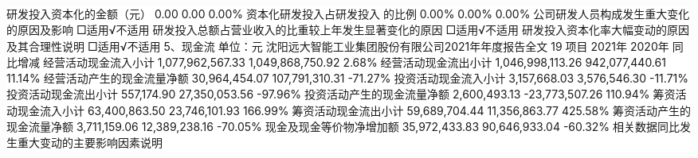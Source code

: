 研发投入资本化的金额（元）
0.00
0.00
0.00%
资本化研发投入占研发投入
的比例
0.00%
0.00%
0.00%
公司研发人员构成发生重大变化的原因及影响
□适用√不适用
研发投入总额占营业收入的比重较上年发生显著变化的原因
□适用√不适用
研发投入资本化率大幅变动的原因及其合理性说明
□适用√不适用
5、现金流
单位：元
沈阳远大智能工业集团股份有限公司2021年年度报告全文
19
项目
2021年
2020年
同比增减
经营活动现金流入小计
1,077,962,567.33
1,049,868,750.92
2.68%
经营活动现金流出小计
1,046,998,113.26
942,077,440.61
11.14%
经营活动产生的现金流量净额
30,964,454.07
107,791,310.31
-71.27%
投资活动现金流入小计
3,157,668.03
3,576,546.30
-11.71%
投资活动现金流出小计
557,174.90
27,350,053.56
-97.96%
投资活动产生的现金流量净额
2,600,493.13
-23,773,507.26
110.94%
筹资活动现金流入小计
63,400,863.50
23,746,101.93
166.99%
筹资活动现金流出小计
59,689,704.44
11,356,863.77
425.58%
筹资活动产生的现金流量净额
3,711,159.06
12,389,238.16
-70.05%
现金及现金等价物净增加额
35,972,433.83
90,646,933.04
-60.32%
相关数据同比发生重大变动的主要影响因素说明